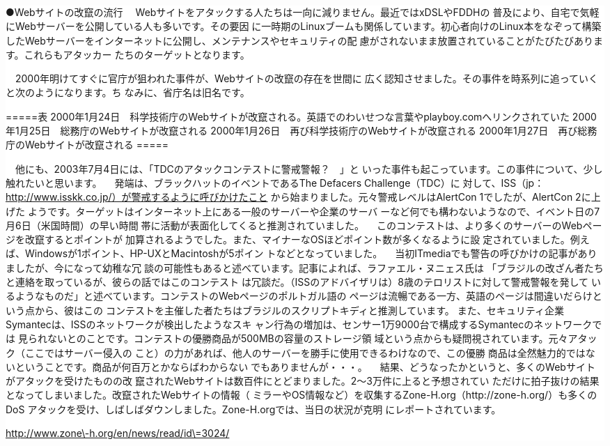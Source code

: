 ●Webサイトの改竄の流行
　Webサイトをアタックする人たちは一向に減りません。最近ではxDSLやFDDHの
普及により、自宅で気軽にWebサーバーを公開している人も多いです。その要因
に一時期のLinuxブームも関係しています。初心者向けのLinux本をなぞって構築
したWebサーバーをインターネットに公開し、メンテナンスやセキュリティの配
慮がされないまま放置されていることがたびたびあります。これらもアタッカー
たちのターゲットとなります。

　2000年明けてすぐに官庁が狙われた事件が、Webサイトの改竄の存在を世間に
広く認知させました。その事件を時系列に追っていくと次のようになります。ち
なみに、省庁名は旧名です。

\=\=\=\=\=表
2000年1月24日　科学技術庁のWebサイトが改竄される。英語でのわいせつな言葉やplayboy.comへリンクされていた
2000年1月25日　総務庁のWebサイトが改竄される
2000年1月26日　再び科学技術庁のWebサイトが改竄される
2000年1月27日　再び総務庁のWebサイトが改竄される
\=\=\=\=\=

　他にも、2003年7月4日には、「TDCのアタックコンテストに警戒警報？　」と
いった事件も起こっています。この事件について、少し触れたいと思います。
　発端は、ブラックハットのイベントであるThe Defacers Challenge（TDC）に
対して、ISS（jp：http://www.isskk.co.jp/）が警戒するように呼びかけたこと
から始まりました。元々警戒レベルはAlertCon 1でしたが、AlertCon 2に上げた
ようです。ターゲットはインターネット上にある一般のサーバーや企業のサーバ
ーなど何でも構わないようなので、イベント日の7月6日（米国時間）の早い時間
帯に活動が表面化してくると推測されていました。
　このコンテストは、より多くのサーバーのWebページを改竄するとポイントが
加算されるようでした。また、マイナーなOSほどポイント数が多くなるように設
定されていました。例えば、Windowsが1ポイント、HP\-UXとMacintoshが5ポイン
トなどとなっていました。
　当初ITmediaでも警告の呼びかけの記事がありましたが、今になって幼稚な冗
談の可能性もあると述べています。記事によれば、ラファエル・ヌニェス氏は
「ブラジルの改ざん者たちと連絡を取っているが、彼らの話ではこのコンテスト
は冗談だ。（ISSのアドバイザリは）8歳のテロリストに対して警戒警報を発して
いるようなものだ」と述べています。コンテストのWebページのポルトガル語の
ページは流暢である一方、英語のページは間違いだらけという点から、彼はこの
コンテストを主催した者たちはブラジルのスクリプトキディと推測しています。
また、セキュリティ企業Symantecは、ISSのネットワークが検出したようなスキ
ャン行為の増加は、センサー1万9000台で構成するSymantecのネットワークでは
見られないとのことです。コンテストの優勝商品が500MBの容量のストレージ領
域という点からも疑問視されています。元々アタック（ここではサーバー侵入の
こと）の力があれば、他人のサーバーを勝手に使用できるわけなので、この優勝
商品は全然魅力的ではないということです。商品が何百万とかならばわからない
でもありませんが・・・。
　結果、どうなったかというと、多くのWebサイトがアタックを受けたものの改
竄されたWebサイトは数百件にとどまりました。2〜3万件に上ると予想されてい
ただけに拍子抜けの結果となってしまいました。改竄されたWebサイトの情報（
ミラーやOS情報など）を収集するZone\-H.org（http://zone\-h.org/）も多くのDoS
アタックを受け、しばしばダウンしました。Zone\-H.orgでは、当日の状況が克明
にレポートされています。

http://www.zone\-h.org/en/news/read/id\=3024/

